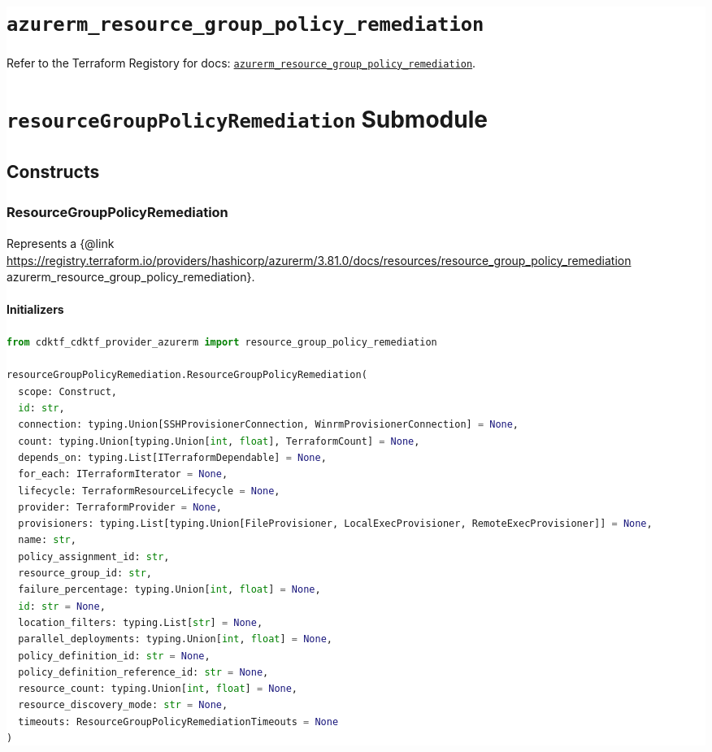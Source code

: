 # `azurerm_resource_group_policy_remediation`

Refer to the Terraform Registory for docs: [`azurerm_resource_group_policy_remediation`](https://registry.terraform.io/providers/hashicorp/azurerm/3.81.0/docs/resources/resource_group_policy_remediation).

# `resourceGroupPolicyRemediation` Submodule <a name="`resourceGroupPolicyRemediation` Submodule" id="@cdktf/provider-azurerm.resourceGroupPolicyRemediation"></a>

## Constructs <a name="Constructs" id="Constructs"></a>

### ResourceGroupPolicyRemediation <a name="ResourceGroupPolicyRemediation" id="@cdktf/provider-azurerm.resourceGroupPolicyRemediation.ResourceGroupPolicyRemediation"></a>

Represents a {@link https://registry.terraform.io/providers/hashicorp/azurerm/3.81.0/docs/resources/resource_group_policy_remediation azurerm_resource_group_policy_remediation}.

#### Initializers <a name="Initializers" id="@cdktf/provider-azurerm.resourceGroupPolicyRemediation.ResourceGroupPolicyRemediation.Initializer"></a>

```python
from cdktf_cdktf_provider_azurerm import resource_group_policy_remediation

resourceGroupPolicyRemediation.ResourceGroupPolicyRemediation(
  scope: Construct,
  id: str,
  connection: typing.Union[SSHProvisionerConnection, WinrmProvisionerConnection] = None,
  count: typing.Union[typing.Union[int, float], TerraformCount] = None,
  depends_on: typing.List[ITerraformDependable] = None,
  for_each: ITerraformIterator = None,
  lifecycle: TerraformResourceLifecycle = None,
  provider: TerraformProvider = None,
  provisioners: typing.List[typing.Union[FileProvisioner, LocalExecProvisioner, RemoteExecProvisioner]] = None,
  name: str,
  policy_assignment_id: str,
  resource_group_id: str,
  failure_percentage: typing.Union[int, float] = None,
  id: str = None,
  location_filters: typing.List[str] = None,
  parallel_deployments: typing.Union[int, float] = None,
  policy_definition_id: str = None,
  policy_definition_reference_id: str = None,
  resource_count: typing.Union[int, float] = None,
  resource_discovery_mode: str = None,
  timeouts: ResourceGroupPolicyRemediationTimeouts = None
)
```
